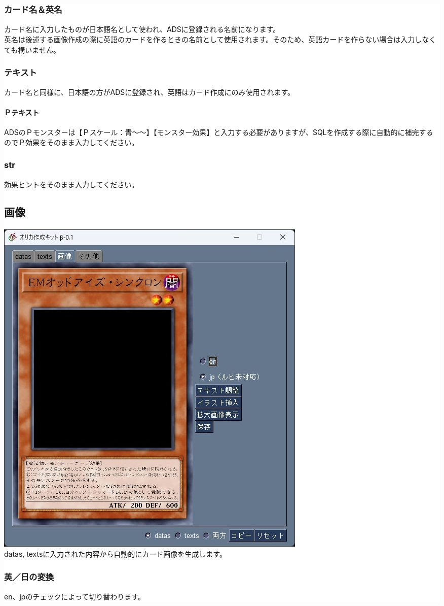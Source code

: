 ### カード名＆英名
カード名に入力したものが日本語名として使われ、ADSに登録される名前になります。\
英名は後述する画像作成の際に英語のカードを作るときの名前として使用されます。そのため、英語カードを作らない場合は入力しなくても構いません。

### テキスト
カード名と同様に、日本語の方がADSに登録され、英語はカード作成にのみ使用されます。

#### Ｐテキスト
ADSのＰモンスターは【Ｐスケール：青～～】【モンスター効果】と入力する必要がありますが、SQLを作成する際に自動的に補完するのでＰ効果をそのまま入力してください。

### str
効果ヒントをそのまま入力してください。

## 画像
![画像](readmeImage/image.jpg)\
datas, textsに入力された内容から自動的にカード画像を生成します。

### 英／日の変換
en、jpのチェックによって切り替わります。
